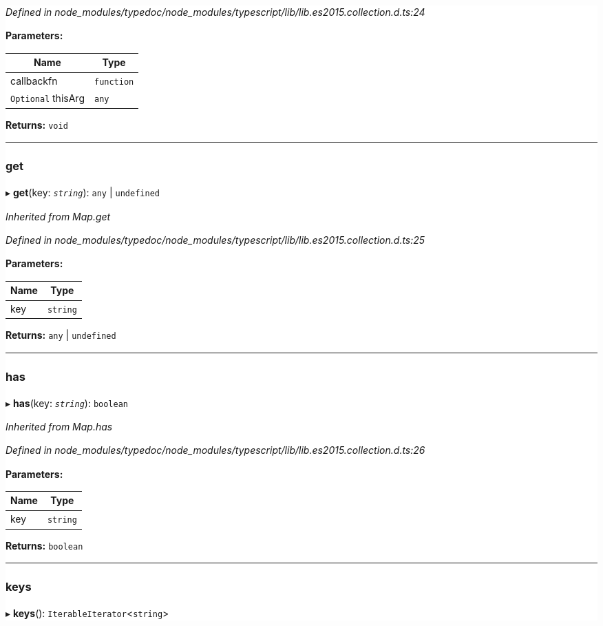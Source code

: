 *Defined in node_modules/typedoc/node_modules/typescript/lib/lib.es2015.collection.d.ts:24*

**Parameters:**

| Name | Type |
| ------ | ------ |
| callbackfn | `function` |
| `Optional` thisArg | `any` |

**Returns:** `void`

___
<a id="get"></a>

###  get

▸ **get**(key: *`string`*): `any` \| `undefined`

*Inherited from Map.get*

*Defined in node_modules/typedoc/node_modules/typescript/lib/lib.es2015.collection.d.ts:25*

**Parameters:**

| Name | Type |
| ------ | ------ |
| key | `string` |

**Returns:** `any` \| `undefined`

___
<a id="has"></a>

###  has

▸ **has**(key: *`string`*): `boolean`

*Inherited from Map.has*

*Defined in node_modules/typedoc/node_modules/typescript/lib/lib.es2015.collection.d.ts:26*

**Parameters:**

| Name | Type |
| ------ | ------ |
| key | `string` |

**Returns:** `boolean`

___
<a id="keys"></a>

###  keys

▸ **keys**(): `IterableIterator`<`string`>
